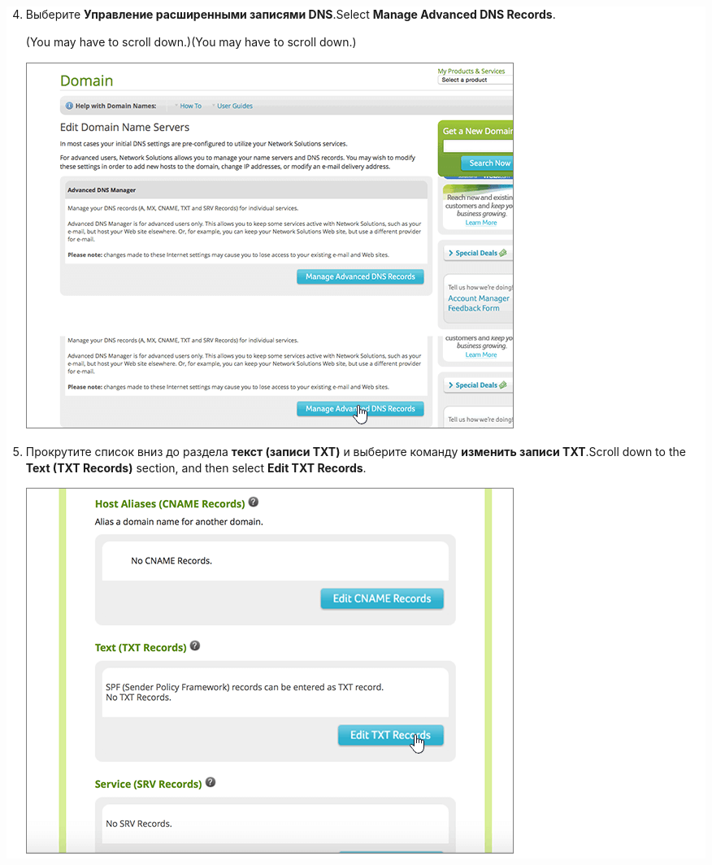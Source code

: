 4. <span data-ttu-id="f9ece-133">Выберите **Управление расширенными записями DNS**.</span><span class="sxs-lookup"><span data-stu-id="f9ece-133">Select **Manage Advanced DNS Records**.</span></span>
    
    <span data-ttu-id="f9ece-134">(You may have to scroll down.)</span><span class="sxs-lookup"><span data-stu-id="f9ece-134">(You may have to scroll down.)</span></span>
    
    ![Выберите Управление расширенными записями DNS](../../media/fd2956d6-eec3-47ea-b60a-266bab14f51f.png)
  
5. <span data-ttu-id="f9ece-136">Прокрутите список вниз до раздела **текст (записи TXT)** и выберите команду **изменить записи TXT**.</span><span class="sxs-lookup"><span data-stu-id="f9ece-136">Scroll down to the **Text (TXT Records)** section, and then select **Edit TXT Records**.</span></span>
    
    ![Выберите команду Изменить записи TXT](../../media/240a01d6-750a-4da6-8554-641b571e4b71.png)
  